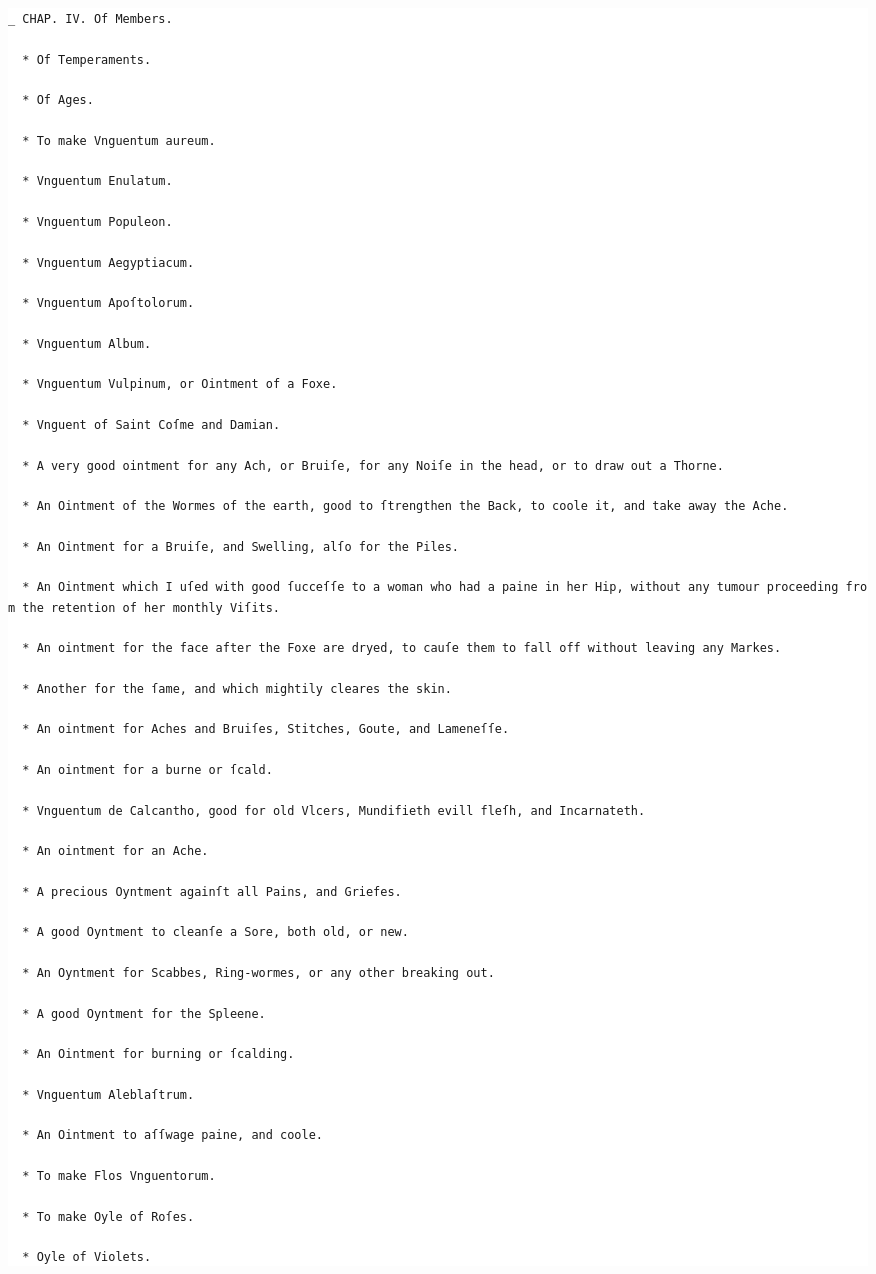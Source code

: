     _ CHAP. IV. Of Members.

      * Of Temperaments.

      * Of Ages.

      * To make Vnguentum aureum.

      * Vnguentum Enulatum.

      * Vnguentum Populeon.

      * Vnguentum Aegyptiacum.

      * Vnguentum Apoſtolorum.

      * Vnguentum Album.

      * Vnguentum Vulpinum, or Ointment of a Foxe.

      * Vnguent of Saint Coſme and Damian.

      * A very good ointment for any Ach, or Bruiſe, for any Noiſe in the head, or to draw out a Thorne.

      * An Ointment of the Wormes of the earth, good to ſtrengthen the Back, to coole it, and take away the Ache.

      * An Ointment for a Bruiſe, and Swelling, alſo for the Piles.

      * An Ointment which I uſed with good ſucceſſe to a woman who had a paine in her Hip, without any tumour proceeding from the retention of her monthly Viſits.

      * An ointment for the face after the Foxe are dryed, to cauſe them to fall off without leaving any Markes.

      * Another for the ſame, and which mightily cleares the skin.

      * An ointment for Aches and Bruiſes, Stitches, Goute, and Lameneſſe.

      * An ointment for a burne or ſcald.

      * Vnguentum de Calcantho, good for old Vlcers, Mundifieth evill fleſh, and Incarnateth.

      * An ointment for an Ache.

      * A precious Oyntment againſt all Pains, and Griefes.

      * A good Oyntment to cleanſe a Sore, both old, or new.

      * An Oyntment for Scabbes, Ring-wormes, or any other breaking out.

      * A good Oyntment for the Spleene.

      * An Ointment for burning or ſcalding.

      * Vnguentum Aleblaſtrum.

      * An Ointment to aſſwage paine, and coole.

      * To make Flos Vnguentorum.

      * To make Oyle of Roſes.

      * Oyle of Violets.
